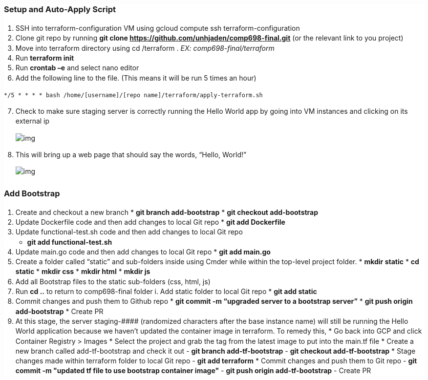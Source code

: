 ### Setup and Auto-Apply Script
1.	SSH into terraform-configuration VM using gcloud compute ssh terraform-configuration
2.	Clone git repo by running **git clone https://github.com/unhjaden/comp698-final.git** (or the relevant link to you project)
3.	Move into terraform directory using cd <project name>/terraform . *EX: comp698-final/terraform*
4.	Run **terraform init**
5.	Run **crontab –e** and select nano editor
6.	Add the following line to the file.  (This means it will be run 5 times an hour)
	
`*/5 * * * * bash /home/[username]/[repo name]/terraform/apply-terraform.sh`

7.	Check to make sure staging server is correctly running the Hello World app by going into VM instances and clicking on its external ip 

	![img](https://i.imgur.com/JEPrRQZ.png)
	
8.	This will bring up a web page that should say the words, “Hello, World!”

	![img](https://i.imgur.com/4vasn3W.png)
  
### Add Bootstrap
1.	Create and checkout a new branch
        * **git branch add-bootstrap**
        * **git checkout add-bootstrap**
2.	Update Dockerfile code and then add changes to local Git repo
        * **git add Dockerfile**
3.	Update functional-test.sh code and then add changes to local Git repo
	* **git add functional-test.sh**
5.	Update main.go code and then add changes to local Git repo
        * **git add main.go**
6.	Create a folder called “static” and sub-folders inside using Cmder while within the top-level project folder. 
        * **mkdir static**
        * **cd static**
        * **mkdir css**
        * **mkdir html**
        * **mkdir js**
7.	Add all Bootstrap files to the static sub-folders (css, html, js)
8.	Run **cd ..** to return to comp698-final folder
i.	Add static folder to local Git repo
        * **git add static**
9.	Commit changes and push them to Github repo
        * **git commit -m “upgraded server to a bootstrap server”**
        * **git push origin add-bootstrap**
        * Create PR
10.	At this stage, the server staging-#### (randomized characters after the base instance name) will still be running the Hello World application because we haven’t updated the container image in terraform. To remedy this, 
        * Go back into GCP and click Container Registry > Images
        * Select the project and grab the tag from the latest image to put into the main.tf file
        * Create a new branch called add-tf-bootstrap and check it out
                - **git branch add-tf-bootstrap**
                - **git checkout add-tf-bootstrap**
        * Stage changes made within terraform folder to local Git repo
                - **git add terraform**
        * Commit changes and push them to Git repo
                - **git commit -m "updated tf file to use bootstrap container image"**
                - **git push origin add-tf-bootstrap**
                - Create PR
		